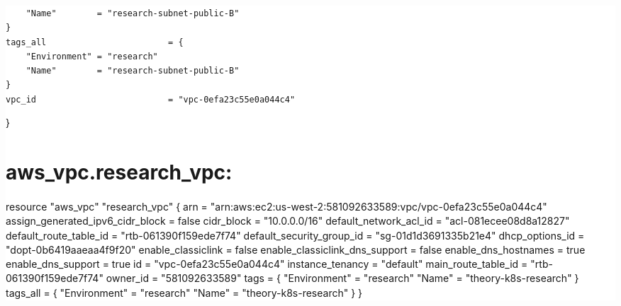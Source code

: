        "Name"        = "research-subnet-public-B"
    }
    tags_all                        = {
        "Environment" = "research"
        "Name"        = "research-subnet-public-B"
    }
    vpc_id                          = "vpc-0efa23c55e0a044c4"
}

# aws_vpc.research_vpc:
resource "aws_vpc" "research_vpc" {
    arn                              = "arn:aws:ec2:us-west-2:581092633589:vpc/vpc-0efa23c55e0a044c4"
    assign_generated_ipv6_cidr_block = false
    cidr_block                       = "10.0.0.0/16"
    default_network_acl_id           = "acl-081ecee08d8a12827"
    default_route_table_id           = "rtb-061390f159ede7f74"
    default_security_group_id        = "sg-01d1d3691335b21e4"
    dhcp_options_id                  = "dopt-0b6419aaeaa4f9f20"
    enable_classiclink               = false
    enable_classiclink_dns_support   = false
    enable_dns_hostnames             = true
    enable_dns_support               = true
    id                               = "vpc-0efa23c55e0a044c4"
    instance_tenancy                 = "default"
    main_route_table_id              = "rtb-061390f159ede7f74"
    owner_id                         = "581092633589"
    tags                             = {
        "Environment" = "research"
        "Name"        = "theory-k8s-research"
    }
    tags_all                         = {
        "Environment" = "research"
        "Name"        = "theory-k8s-research"
    }
}

